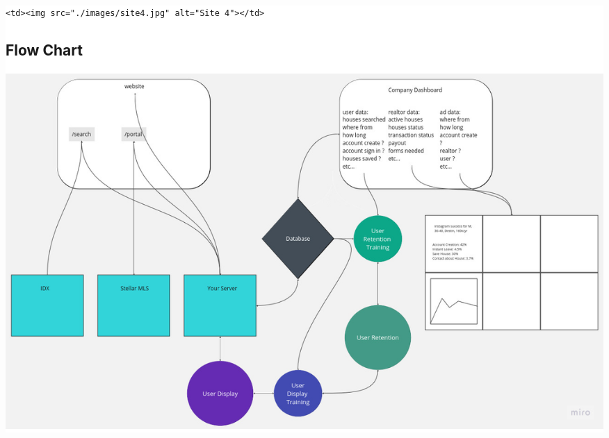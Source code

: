     <td><img src="./images/site4.jpg" alt="Site 4"></td>
  </tr>
</table>


## Flow Chart
![Flow Chart](./images/flow_chart.jpg)
